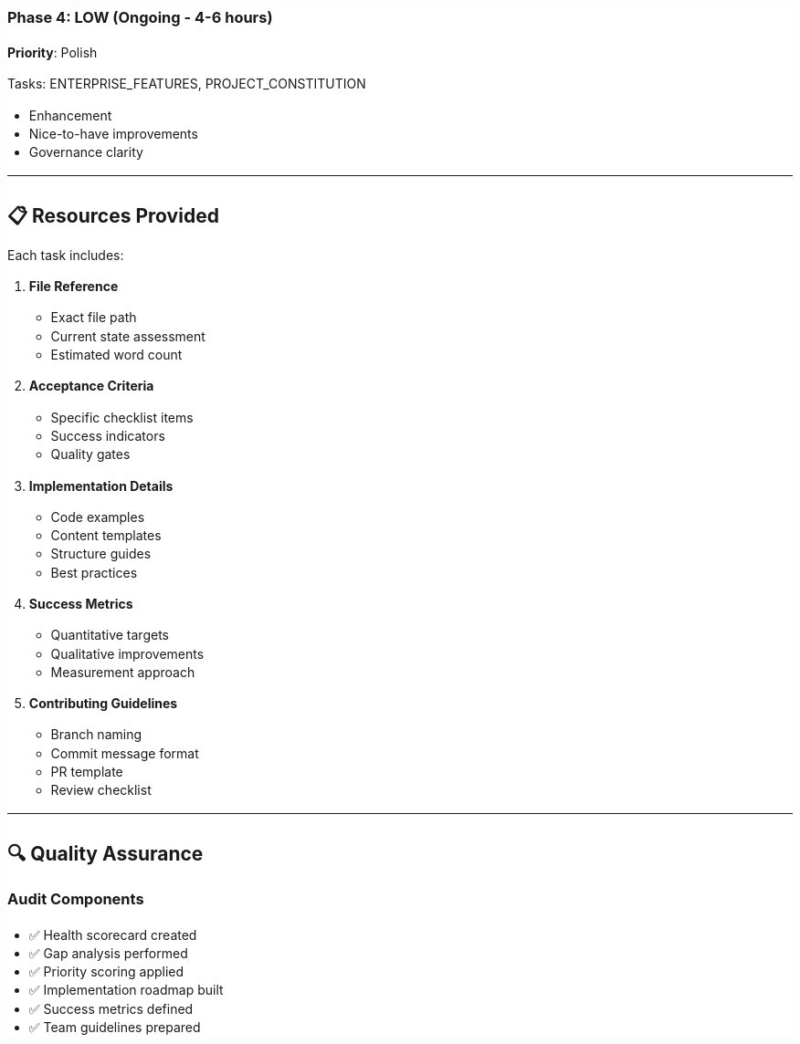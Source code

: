 ### Phase 4: LOW (Ongoing - 4-6 hours)
**Priority**: Polish

Tasks: ENTERPRISE_FEATURES, PROJECT_CONSTITUTION
- Enhancement
- Nice-to-have improvements
- Governance clarity

---

## 📋 Resources Provided

Each task includes:

1. **File Reference**
   - Exact file path
   - Current state assessment
   - Estimated word count

2. **Acceptance Criteria**
   - Specific checklist items
   - Success indicators
   - Quality gates

3. **Implementation Details**
   - Code examples
   - Content templates
   - Structure guides
   - Best practices

4. **Success Metrics**
   - Quantitative targets
   - Qualitative improvements
   - Measurement approach

5. **Contributing Guidelines**
   - Branch naming
   - Commit message format
   - PR template
   - Review checklist

---

## 🔍 Quality Assurance

### Audit Components
- ✅ Health scorecard created
- ✅ Gap analysis performed
- ✅ Priority scoring applied
- ✅ Implementation roadmap built
- ✅ Success metrics defined
- ✅ Team guidelines prepared
